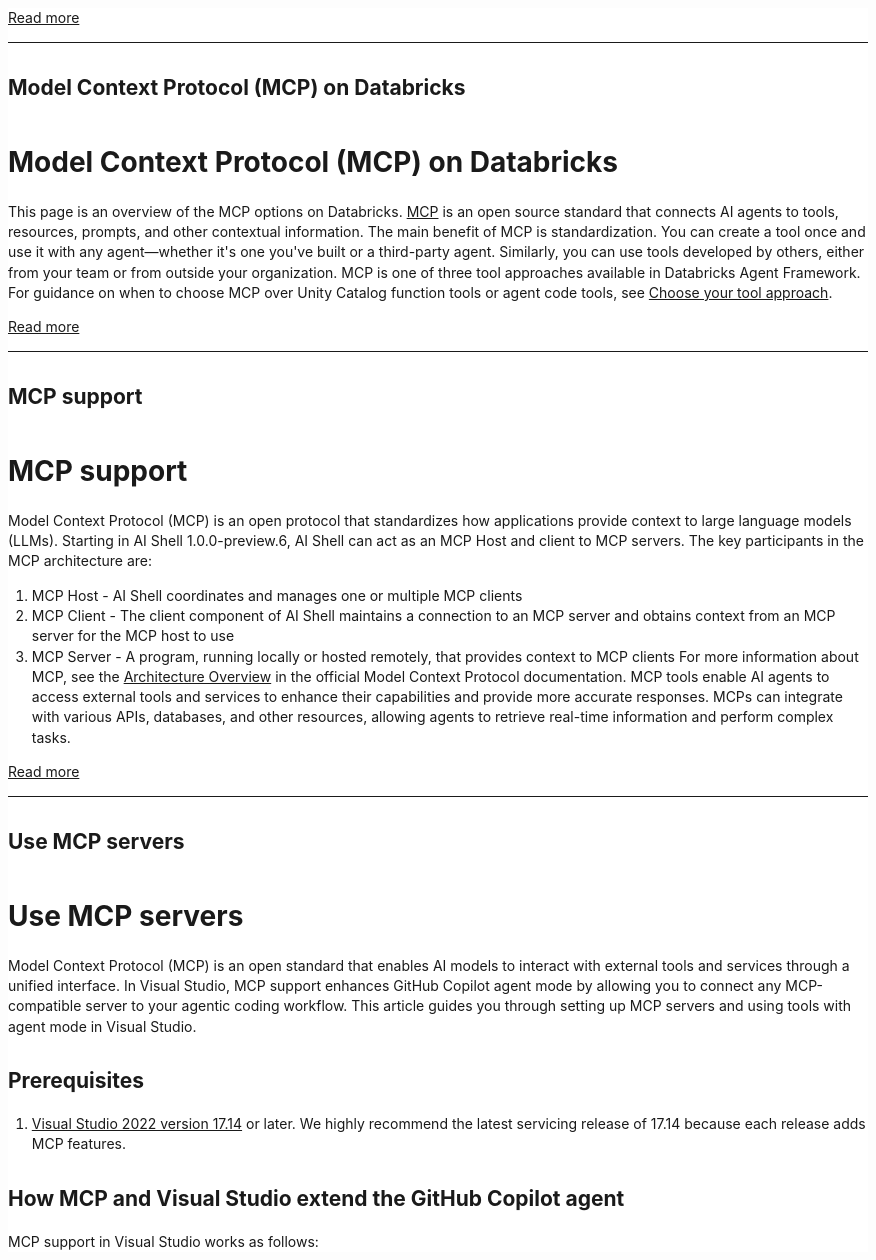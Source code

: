 [Read more](https://learn.microsoft.com/en-us/dotnet/ai/get-started-mcp)

---

## Model Context Protocol (MCP) on Databricks

# Model Context Protocol (MCP) on Databricks
This page is an overview of the MCP options on Databricks. [MCP](https://modelcontextprotocol.io/introduction) is an open source standard that connects AI agents to tools, resources, prompts, and other contextual information.
The main benefit of MCP is standardization. You can create a tool once and use it with any agent—whether it's one you've built or a third-party agent. Similarly, you can use tools developed by others, either from your team or from outside your organization.
MCP is one of three tool approaches available in Databricks Agent Framework. For guidance on when to choose MCP over Unity Catalog function tools or agent code tools, see [Choose your tool approach](https://learn.microsoft.com/en-us/azure/databricks/generative-ai/agent-framework/agent-tool#tool-comparison).

[Read more](https://learn.microsoft.com/en-us/azure/databricks/generative-ai/mcp/)

---

## MCP support

# MCP support
Model Context Protocol (MCP) is an open protocol that standardizes how applications provide context to large language models (LLMs). Starting in AI Shell 1.0.0-preview.6, AI Shell can act as an MCP Host and client to MCP servers. The key participants in the MCP architecture are:
1. MCP Host - AI Shell coordinates and manages one or multiple MCP clients
2. MCP Client - The client component of AI Shell maintains a connection to an MCP server and obtains context from an MCP server for the MCP host to use
3. MCP Server - A program, running locally or hosted remotely, that provides context to MCP clients
For more information about MCP, see the [Architecture Overview](https://modelcontextprotocol.io/docs/learn/architecture) in the official Model Context Protocol documentation.
MCP tools enable AI agents to access external tools and services to enhance their capabilities and provide more accurate responses. MCPs can integrate with various APIs, databases, and other resources, allowing agents to retrieve real-time information and perform complex tasks.

[Read more](https://learn.microsoft.com/en-us/powershell/utility-modules/aishell/how-to/mcp-support?view=ps-modules)

---

## Use MCP servers

# Use MCP servers
Model Context Protocol (MCP) is an open standard that enables AI models to interact with external tools and services through a unified interface. In Visual Studio, MCP support enhances GitHub Copilot agent mode by allowing you to connect any MCP-compatible server to your agentic coding workflow.
This article guides you through setting up MCP servers and using tools with agent mode in Visual Studio.
## Prerequisites
1. [Visual Studio 2022 version 17.14](https://learn.microsoft.com/en-us/visualstudio/releases/2022/release-history) or later. We highly recommend the latest servicing release of 17.14 because each release adds MCP features.
## How MCP and Visual Studio extend the GitHub Copilot agent
MCP support in Visual Studio works as follows: